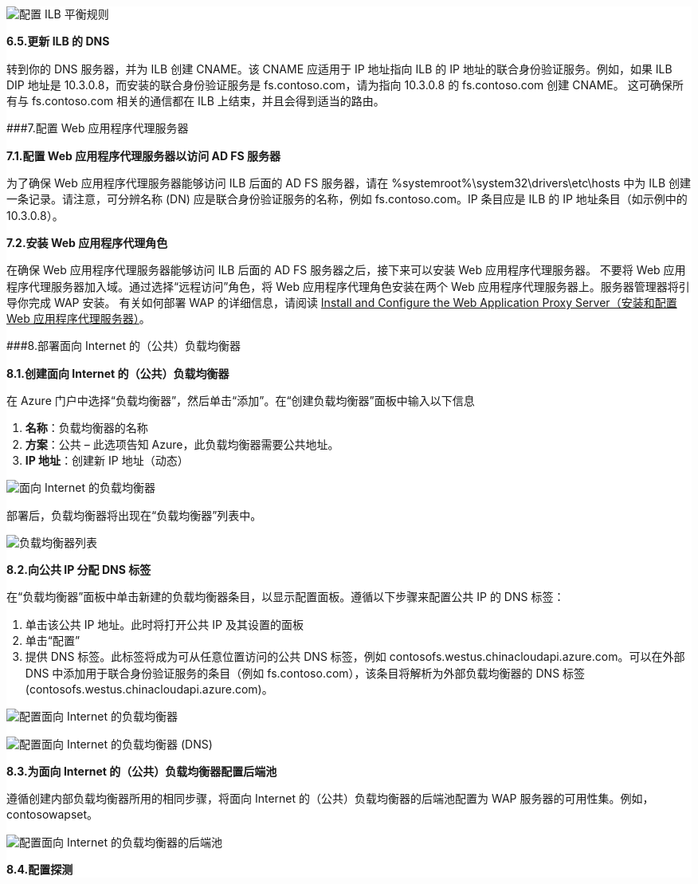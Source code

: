 ![配置 ILB 平衡规则](./media/active-directory-aadconnect-azure-adfs/ilbdeployment5.png)

**6.5.更新 ILB 的 DNS**

转到你的 DNS 服务器，并为 ILB 创建 CNAME。该 CNAME 应适用于 IP 地址指向 ILB 的 IP 地址的联合身份验证服务。例如，如果 ILB DIP 地址是 10.3.0.8，而安装的联合身份验证服务是 fs.contoso.com，请为指向 10.3.0.8 的 fs.contoso.com 创建 CNAME。
这可确保所有与 fs.contoso.com 相关的通信都在 ILB 上结束，并且会得到适当的路由。

###7\.配置 Web 应用程序代理服务器

**7.1.配置 Web 应用程序代理服务器以访问 AD FS 服务器**

为了确保 Web 应用程序代理服务器能够访问 ILB 后面的 AD FS 服务器，请在 %systemroot%\\system32\\drivers\\etc\\hosts 中为 ILB 创建一条记录。请注意，可分辨名称 (DN) 应是联合身份验证服务的名称，例如 fs.contoso.com。IP 条目应是 ILB 的 IP 地址条目（如示例中的 10.3.0.8）。

**7.2.安装 Web 应用程序代理角色**

在确保 Web 应用程序代理服务器能够访问 ILB 后面的 AD FS 服务器之后，接下来可以安装 Web 应用程序代理服务器。 
不要将 Web 应用程序代理服务器加入域。通过选择“远程访问”角色，将 Web 应用程序代理角色安装在两个 Web 应用程序代理服务器上。服务器管理器将引导你完成 WAP 安装。
有关如何部署 WAP 的详细信息，请阅读 [Install and Configure the Web Application Proxy Server（安装和配置 Web 应用程序代理服务器）](https://technet.microsoft.com/library/dn383662.aspx)。

###8\.部署面向 Internet 的（公共）负载均衡器

**8.1.创建面向 Internet 的（公共）负载均衡器**
 
在 Azure 门户中选择“负载均衡器”，然后单击“添加”。在“创建负载均衡器”面板中输入以下信息  
1. **名称**：负载均衡器的名称  
2. **方案**：公共 – 此选项告知 Azure，此负载均衡器需要公共地址。  
3. **IP 地址**：创建新 IP 地址（动态）  

![面向 Internet 的负载均衡器](./media/active-directory-aadconnect-azure-adfs/elbdeployment1.png)

部署后，负载均衡器将出现在“负载均衡器”列表中。

![负载均衡器列表](./media/active-directory-aadconnect-azure-adfs/elbdeployment2.png)
 
**8.2.向公共 IP 分配 DNS 标签**

在“负载均衡器”面板中单击新建的负载均衡器条目，以显示配置面板。遵循以下步骤来配置公共 IP 的 DNS 标签：  
1.	单击该公共 IP 地址。此时将打开公共 IP 及其设置的面板  
2.	单击“配置”  
3.	提供 DNS 标签。此标签将成为可从任意位置访问的公共 DNS 标签，例如 contosofs.westus.chinacloudapi.azure.com。可以在外部 DNS 中添加用于联合身份验证服务的条目（例如 fs.contoso.com），该条目将解析为外部负载均衡器的 DNS 标签 (contosofs.westus.chinacloudapi.azure.com)。  

![配置面向 Internet 的负载均衡器](./media/active-directory-aadconnect-azure-adfs/elbdeployment3.png)

![配置面向 Internet 的负载均衡器 (DNS)](./media/active-directory-aadconnect-azure-adfs/elbdeployment4.png)

**8.3.为面向 Internet 的（公共）负载均衡器配置后端池**

遵循创建内部负载均衡器所用的相同步骤，将面向 Internet 的（公共）负载均衡器的后端池配置为 WAP 服务器的可用性集。例如，contosowapset。

![配置面向 Internet 的负载均衡器的后端池](./media/active-directory-aadconnect-azure-adfs/elbdeployment5.png)
 
**8.4.配置探测**
